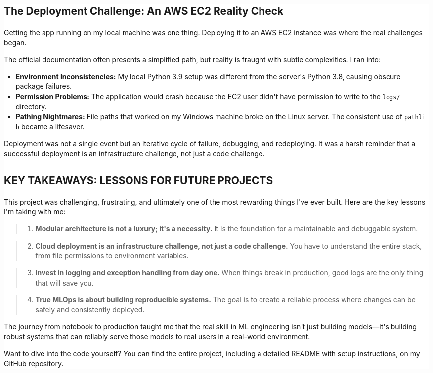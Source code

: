 ## The Deployment Challenge: An AWS EC2 Reality Check

Getting the app running on my local machine was one thing. Deploying it to an AWS EC2 instance was where the real challenges began.

The official documentation often presents a simplified path, but reality is fraught with subtle complexities. I ran into:

*   **Environment Inconsistencies:** My local Python 3.9 setup was different from the server's Python 3.8, causing obscure package failures.
*   **Permission Problems:** The application would crash because the EC2 user didn't have permission to write to the `logs/` directory.
*   **Pathing Nightmares:** File paths that worked on my Windows machine broke on the Linux server. The consistent use of `pathlib` became a lifesaver.

Deployment was not a single event but an iterative cycle of failure, debugging, and redeploying. It was a harsh reminder that a successful deployment is an infrastructure challenge, not just a code challenge.

## KEY TAKEAWAYS: LESSONS FOR FUTURE PROJECTS

This project was challenging, frustrating, and ultimately one of the most rewarding things I've ever built. Here are the key lessons I'm taking with me:

> 1.  **Modular architecture is not a luxury; it's a necessity.** It is the foundation for a maintainable and debuggable system.

> 2.  **Cloud deployment is an infrastructure challenge, not just a code challenge.** You have to understand the entire stack, from file permissions to environment variables.

> 3.  **Invest in logging and exception handling from day one.** When things break in production, good logs are the only thing that will save you.

> 4.  **True MLOps is about building reproducible systems.** The goal is to create a reliable process where changes can be safely and consistently deployed.

The journey from notebook to production taught me that the real skill in ML engineering isn't just building models—it's building robust systems that can reliably serve those models to real users in a real-world environment.

Want to dive into the code yourself? You can find the entire project, including a detailed README with setup instructions, on my [GitHub repository](https://github.com/GoJo-Rika/Student-Performance-Prediction-System).